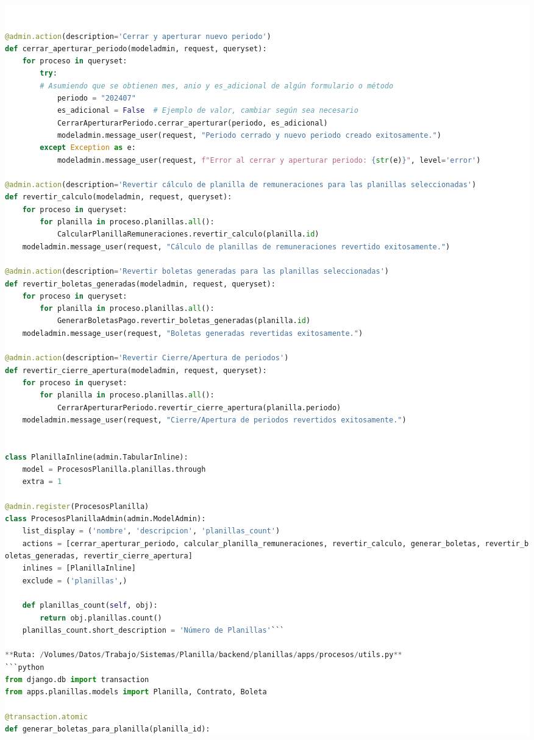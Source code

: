 ```python


@admin.action(description='Cerrar y aperturar nuevo periodo')
def cerrar_aperturar_periodo(modeladmin, request, queryset):
    for proceso in queryset:
        try:
        # Asumiendo que se obtienen mes, anio y es_adicional de algún formulario o método
            periodo = "202407"
            es_adicional = False  # Ejemplo de valor, cambiar según sea necesario
            CerrarAperturarPeriodo.cerrar_aperturar(periodo, es_adicional)
            modeladmin.message_user(request, "Periodo cerrado y nuevo periodo creado exitosamente.")
        except Exception as e:
            modeladmin.message_user(request, f"Error al cerrar y aperturar periodo: {str(e)}", level='error')

@admin.action(description='Revertir cálculo de planilla de remuneraciones para las planillas seleccionadas')
def revertir_calculo(modeladmin, request, queryset):
    for proceso in queryset:
        for planilla in proceso.planillas.all():
            CalcularPlanillaRemuneraciones.revertir_calculo(planilla.id)
    modeladmin.message_user(request, "Cálculo de planillas de remuneraciones revertido exitosamente.")

@admin.action(description='Revertir boletas generadas para las planillas seleccionadas')
def revertir_boletas_generadas(modeladmin, request, queryset):
    for proceso in queryset:
        for planilla in proceso.planillas.all():
            GenerarBoletasPago.revertir_boletas_generadas(planilla.id)
    modeladmin.message_user(request, "Boletas generadas revertidas exitosamente.")

@admin.action(description='Revertir Cierre/Apertura de periodos')
def revertir_cierre_apertura(modeladmin, request, queryset):
    for proceso in queryset:
        for planilla in proceso.planillas.all():
            CerrarAperturarPeriodo.revertir_cierre_apertura(planilla.periodo)
    modeladmin.message_user(request, "Cierre/Apertura de periodos revertidos exitosamente.")


class PlanillaInline(admin.TabularInline):
    model = ProcesosPlanilla.planillas.through
    extra = 1

@admin.register(ProcesosPlanilla)
class ProcesosPlanillaAdmin(admin.ModelAdmin):
    list_display = ('nombre', 'descripcion', 'planillas_count')
    actions = [cerrar_aperturar_periodo, calcular_planilla_remuneraciones, revertir_calculo, generar_boletas, revertir_boletas_generadas, revertir_cierre_apertura]
    inlines = [PlanillaInline]
    exclude = ('planillas',)

    def planillas_count(self, obj):
        return obj.planillas.count()
    planillas_count.short_description = 'Número de Planillas'```

**Ruta: /Volumes/Datos/Trabajo/Sistemas/Planilla/backend/planillas/apps/procesos/utils.py**
```python
from django.db import transaction
from apps.planillas.models import Planilla, Contrato, Boleta

@transaction.atomic
def generar_boletas_para_planilla(planilla_id):
```